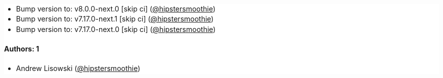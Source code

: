 - Bump version to: v8.0.0-next.0 \[skip ci\] ([@hipstersmoothie](https://github.com/hipstersmoothie))
- Bump version to: v7.17.0-next.1 \[skip ci\] ([@hipstersmoothie](https://github.com/hipstersmoothie))
- Bump version to: v7.17.0-next.0 \[skip ci\] ([@hipstersmoothie](https://github.com/hipstersmoothie))

#### Authors: 1

- Andrew Lisowski ([@hipstersmoothie](https://github.com/hipstersmoothie))
